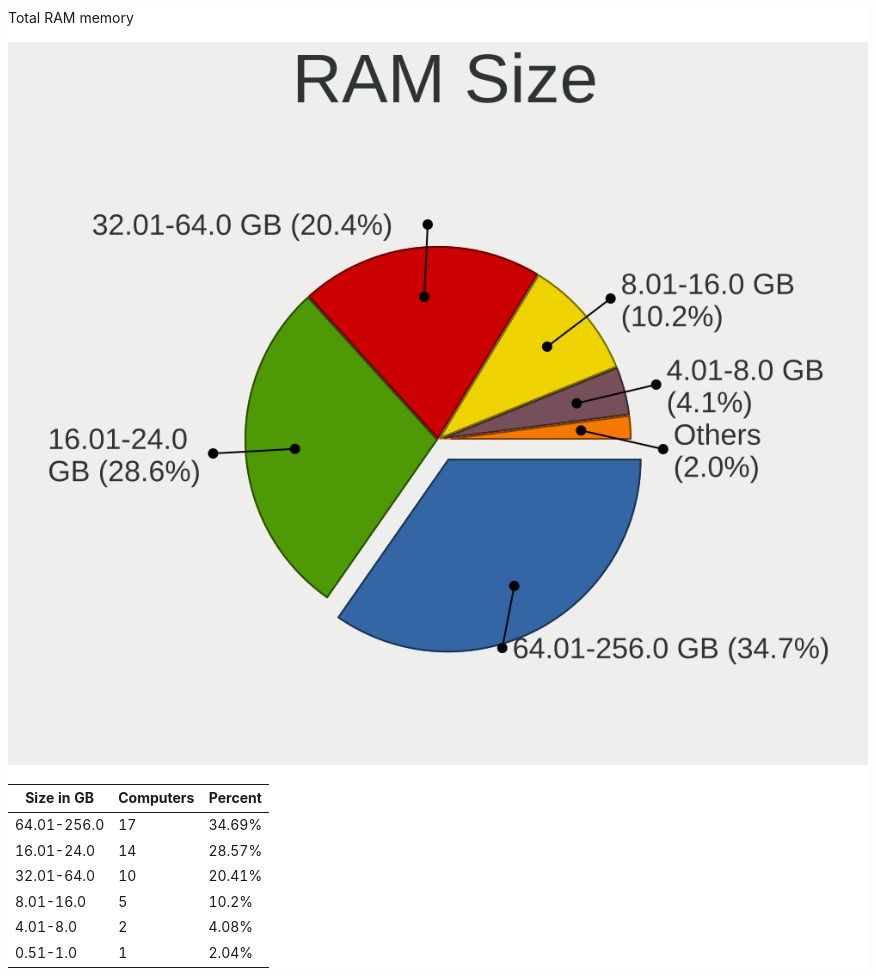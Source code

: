 Total RAM memory

![RAM Size](./All/images/pie_chart_bsd/node_ram_total.svg)


| Size in GB  | Computers | Percent |
|-------------|-----------|---------|
| 64.01-256.0 | 17        | 34.69%  |
| 16.01-24.0  | 14        | 28.57%  |
| 32.01-64.0  | 10        | 20.41%  |
| 8.01-16.0   | 5         | 10.2%   |
| 4.01-8.0    | 2         | 4.08%   |
| 0.51-1.0    | 1         | 2.04%   |
